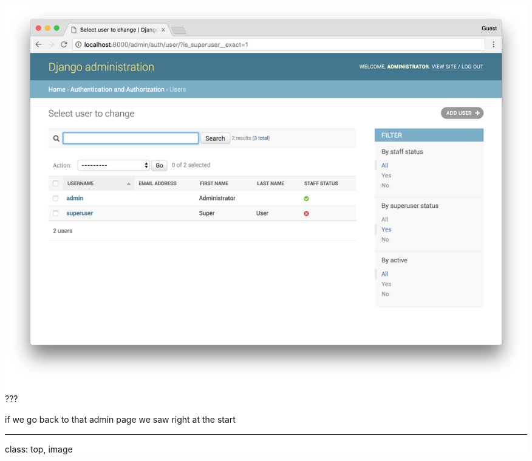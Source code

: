 ![Image](images/djuser_super.png)

???

if we go back to that admin page we saw right at the start

---
class: top, image